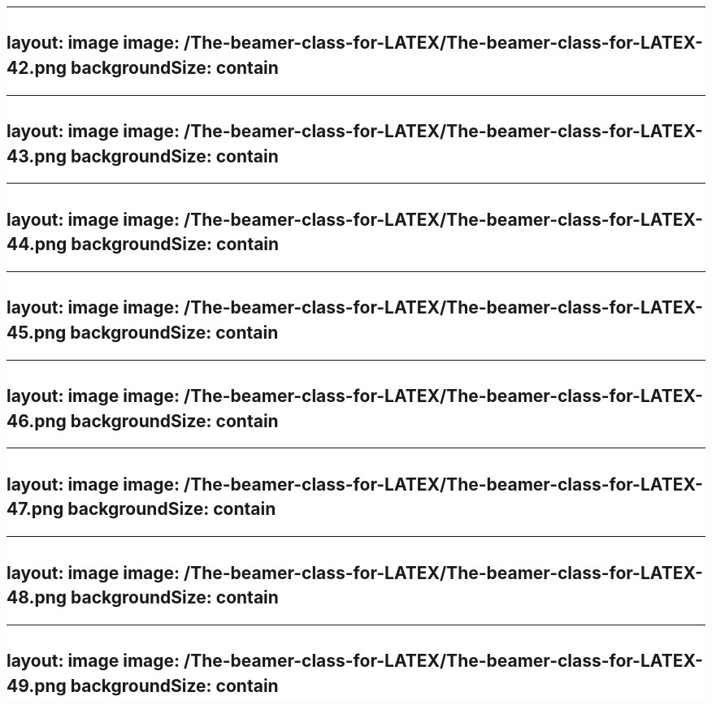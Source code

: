 

---
layout: image
image: /The-beamer-class-for-LATEX/The-beamer-class-for-LATEX-42.png
backgroundSize: contain
---



---
layout: image
image: /The-beamer-class-for-LATEX/The-beamer-class-for-LATEX-43.png
backgroundSize: contain
---



---
layout: image
image: /The-beamer-class-for-LATEX/The-beamer-class-for-LATEX-44.png
backgroundSize: contain
---



---
layout: image
image: /The-beamer-class-for-LATEX/The-beamer-class-for-LATEX-45.png
backgroundSize: contain
---



---
layout: image
image: /The-beamer-class-for-LATEX/The-beamer-class-for-LATEX-46.png
backgroundSize: contain
---



---
layout: image
image: /The-beamer-class-for-LATEX/The-beamer-class-for-LATEX-47.png
backgroundSize: contain
---



---
layout: image
image: /The-beamer-class-for-LATEX/The-beamer-class-for-LATEX-48.png
backgroundSize: contain
---



---
layout: image
image: /The-beamer-class-for-LATEX/The-beamer-class-for-LATEX-49.png
backgroundSize: contain
---
